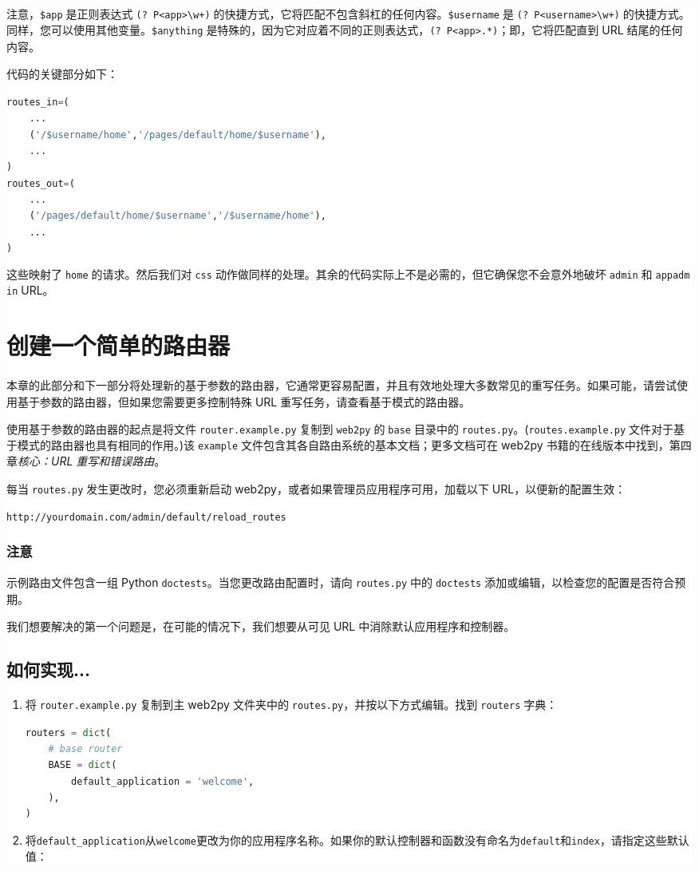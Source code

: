 注意，`$app` 是正则表达式 `(? P<app>\w+)` 的快捷方式，它将匹配不包含斜杠的任何内容。`$username` 是 `(? P<username>\w+)` 的快捷方式。同样，您可以使用其他变量。`$anything` 是特殊的，因为它对应着不同的正则表达式，`(? P<app>.*)`；即，它将匹配直到 URL 结尾的任何内容。

代码的关键部分如下：

```py
routes_in=(
	...
	('/$username/home','/pages/default/home/$username'),
	...
)
routes_out=(
	...
	('/pages/default/home/$username','/$username/home'),
	...
)

```

这些映射了 `home` 的请求。然后我们对 `css` 动作做同样的处理。其余的代码实际上不是必需的，但它确保您不会意外地破坏 `admin` 和 `appadmin` URL。

# 创建一个简单的路由器

本章的此部分和下一部分将处理新的基于参数的路由器，它通常更容易配置，并且有效地处理大多数常见的重写任务。如果可能，请尝试使用基于参数的路由器，但如果您需要更多控制特殊 URL 重写任务，请查看基于模式的路由器。

使用基于参数的路由器的起点是将文件 `router.example.py` 复制到 `web2py` 的 `base` 目录中的 `routes.py`。(`routes.example.py` 文件对于基于模式的路由器也具有相同的作用。)该 `example` 文件包含其各自路由系统的基本文档；更多文档可在 web2py 书籍的在线版本中找到，第四章*核心：URL 重写和错误路由*。

每当 `routes.py` 发生更改时，您必须重新启动 web2py，或者如果管理员应用程序可用，加载以下 URL，以便新的配置生效：

`http://yourdomain.com/admin/default/reload_routes`

### 注意

示例路由文件包含一组 Python `doctests`。当您更改路由配置时，请向 `routes.py` 中的 `doctests` 添加或编辑，以检查您的配置是否符合预期。

我们想要解决的第一个问题是，在可能的情况下，我们想要从可见 URL 中消除默认应用程序和控制器。

## 如何实现...

1.  将 `router.example.py` 复制到主 web2py 文件夹中的 `routes.py`，并按以下方式编辑。找到 `routers` 字典：

    ```py
    routers = dict(
    	# base router
    	BASE = dict(
    		default_application = 'welcome',
    	),
    )

    ```

1.  将`default_application`从`welcome`更改为你的应用程序名称。如果你的默认控制器和函数没有命名为`default`和`index`，请指定这些默认值：
